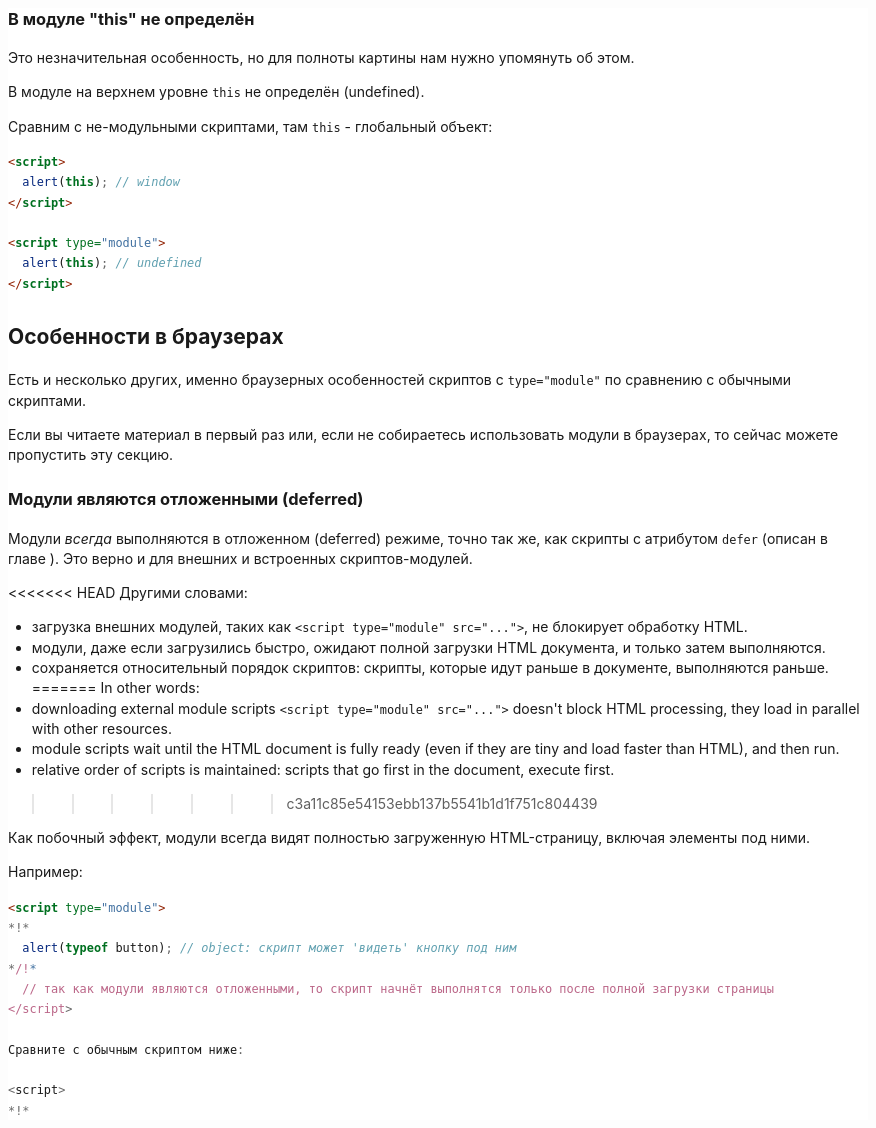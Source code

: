 ### В модуле "this" не определён

Это незначительная особенность, но для полноты картины нам нужно упомянуть об этом.

В модуле на верхнем уровне `this` не определён (undefined).

Сравним с не-модульными скриптами, там `this` - глобальный объект:

```html run height=0
<script>
  alert(this); // window
</script>

<script type="module">
  alert(this); // undefined
</script>
```

## Особенности в браузерах

Есть и несколько других, именно браузерных особенностей скриптов с `type="module"` по сравнению с обычными скриптами.

Если вы читаете материал в первый раз или, если не собираетесь использовать модули в браузерах, то сейчас можете пропустить эту секцию.

### Модули являются отложенными (deferred)

Модули *всегда* выполняются в отложенном (deferred) режиме, точно так же, как скрипты с атрибутом `defer` (описан в главе [](info:script-async-defer)). Это верно и для внешних и встроенных скриптов-модулей.

<<<<<<< HEAD
Другими словами:
- загрузка внешних модулей, таких как `<script type="module" src="...">`, не блокирует обработку HTML.
- модули, даже если загрузились быстро, ожидают полной загрузки HTML документа, и только затем выполняются.
- сохраняется относительный порядок скриптов: скрипты, которые идут раньше в документе, выполняются раньше.
=======
In other words:
- downloading external module scripts `<script type="module" src="...">` doesn't block HTML processing, they load in parallel with other resources.
- module scripts wait until the HTML document is fully ready (even if they are tiny and load faster than HTML), and then run.
- relative order of scripts is maintained: scripts that go first in the document, execute first.
>>>>>>> c3a11c85e54153ebb137b5541b1d1f751c804439

Как побочный эффект, модули всегда видят полностью загруженную HTML-страницу, включая элементы под ними.

Например:

```html run
<script type="module">
*!*
  alert(typeof button); // object: скрипт может 'видеть' кнопку под ним
*/!*
  // так как модули являются отложенными, то скрипт начнёт выполнятся только после полной загрузки страницы
</script>

Сравните с обычным скриптом ниже:

<script>
*!*
```